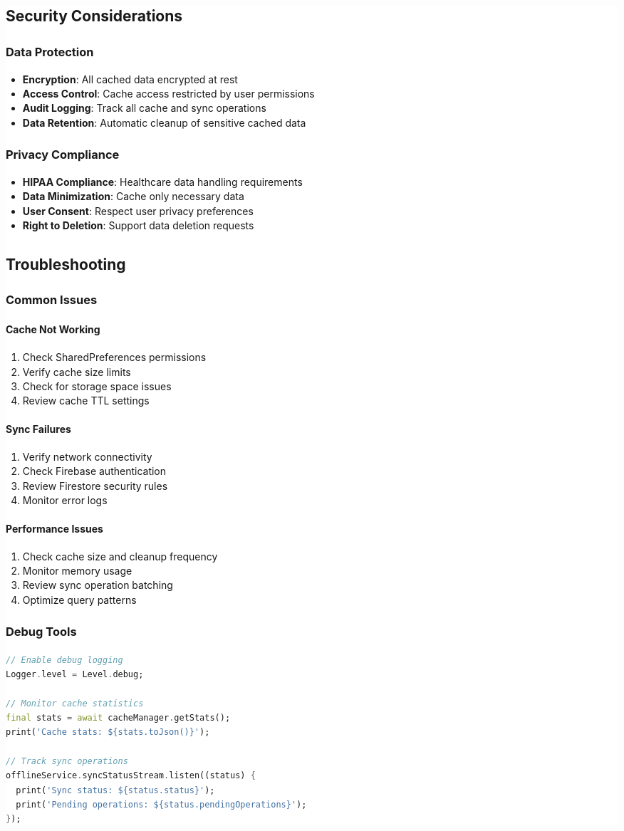 ## Security Considerations

### Data Protection
- **Encryption**: All cached data encrypted at rest
- **Access Control**: Cache access restricted by user permissions
- **Audit Logging**: Track all cache and sync operations
- **Data Retention**: Automatic cleanup of sensitive cached data

### Privacy Compliance
- **HIPAA Compliance**: Healthcare data handling requirements
- **Data Minimization**: Cache only necessary data
- **User Consent**: Respect user privacy preferences
- **Right to Deletion**: Support data deletion requests

## Troubleshooting

### Common Issues

#### Cache Not Working
1. Check SharedPreferences permissions
2. Verify cache size limits
3. Check for storage space issues
4. Review cache TTL settings

#### Sync Failures
1. Verify network connectivity
2. Check Firebase authentication
3. Review Firestore security rules
4. Monitor error logs

#### Performance Issues
1. Check cache size and cleanup frequency
2. Monitor memory usage
3. Review sync operation batching
4. Optimize query patterns

### Debug Tools
```dart
// Enable debug logging
Logger.level = Level.debug;

// Monitor cache statistics
final stats = await cacheManager.getStats();
print('Cache stats: ${stats.toJson()}');

// Track sync operations
offlineService.syncStatusStream.listen((status) {
  print('Sync status: ${status.status}');
  print('Pending operations: ${status.pendingOperations}');
});
```
